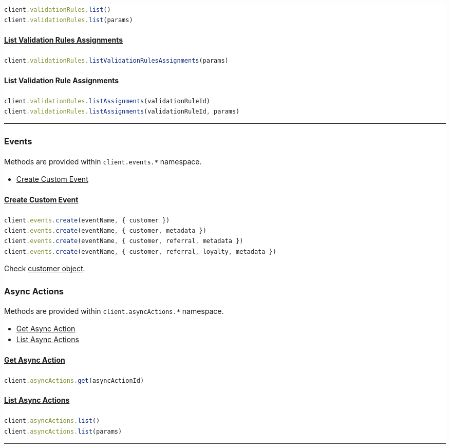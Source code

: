 ```javascript
client.validationRules.list()
client.validationRules.list(params)
```

#### [List Validation Rules Assignments](https://docs.voucherify.io/reference/list-validation-rules-assignments)

```javascript
client.validationRules.listValidationRulesAssignments(params)
```

#### [List Validation Rule Assignments](https://docs.voucherify.io/reference/list-validation-rule-assignments)

```javascript
client.validationRules.listAssignments(validationRuleId)
client.validationRules.listAssignments(validationRuleId, params)
```

---

### Events

Methods are provided within `client.events.*` namespace.

- [Create Custom Event](#create-custom-event)

#### [Create Custom Event](https://docs.voucherify.io/reference/the-custom-event-object)

```javascript
client.events.create(eventName, { customer })
client.events.create(eventName, { customer, metadata })
client.events.create(eventName, { customer, referral, metadata })
client.events.create(eventName, { customer, referral, loyalty, metadata })
```

Check [customer object](https://docs.voucherify.io/v1/reference#the-customer-object).


### Async Actions

Methods are provided within `client.asyncActions.*` namespace.

- [Get Async Action](#get-async-action)
- [List Async Actions](#list-async-actions)

#### [Get Async Action](https://docs.voucherify.io/reference/get-async-actions-1)
```javascript
client.asyncActions.get(asyncActionId)
```

#### [List Async Actions](https://docs.voucherify.io/reference/list-async-actions)
```javascript
client.asyncActions.list()
client.asyncActions.list(params)
```

--- 